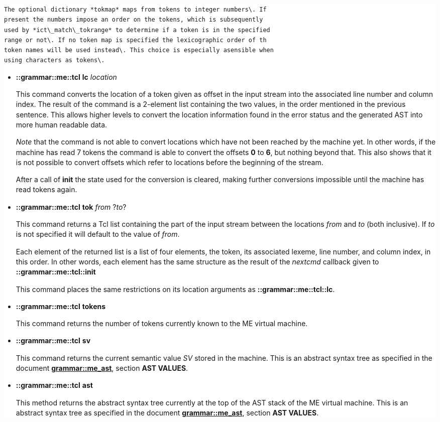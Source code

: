     The optional dictionary *tokmap* maps from tokens to integer numbers\. If
    present the numbers impose an order on the tokens, which is subsequently
    used by *ict\_match\_tokrange* to determine if a token is in the specified
    range or not\. If no token map is specified the lexicographic order of th
    token names will be used instead\. This choice is especially asensible when
    using characters as tokens\.

  - <a name='3'></a>__::grammar::me::tcl__ __lc__ *location*

    This command converts the location of a token given as offset in the input
    stream into the associated line number and column index\. The result of the
    command is a 2\-element list containing the two values, in the order
    mentioned in the previous sentence\. This allows higher levels to convert the
    location information found in the error status and the generated AST into
    more human readable data\.

    *Note* that the command is not able to convert locations which have not
    been reached by the machine yet\. In other words, if the machine has read 7
    tokens the command is able to convert the offsets __0__ to __6__,
    but nothing beyond that\. This also shows that it is not possible to convert
    offsets which refer to locations before the beginning of the stream\.

    After a call of __init__ the state used for the conversion is cleared,
    making further conversions impossible until the machine has read tokens
    again\.

  - <a name='4'></a>__::grammar::me::tcl__ __tok__ *from* ?*to*?

    This command returns a Tcl list containing the part of the input stream
    between the locations *from* and *to* \(both inclusive\)\. If *to* is not
    specified it will default to the value of *from*\.

    Each element of the returned list is a list of four elements, the token, its
    associated lexeme, line number, and column index, in this order\. In other
    words, each element has the same structure as the result of the *nextcmd*
    callback given to __::grammar::me::tcl::init__

    This command places the same restrictions on its location arguments as
    __::grammar::me::tcl::lc__\.

  - <a name='5'></a>__::grammar::me::tcl__ __tokens__

    This command returns the number of tokens currently known to the ME virtual
    machine\.

  - <a name='6'></a>__::grammar::me::tcl__ __sv__

    This command returns the current semantic value *SV* stored in the
    machine\. This is an abstract syntax tree as specified in the document
    __[grammar::me\_ast](me\_ast\.md)__, section __AST VALUES__\.

  - <a name='7'></a>__::grammar::me::tcl__ __ast__

    This method returns the abstract syntax tree currently at the top of the AST
    stack of the ME virtual machine\. This is an abstract syntax tree as
    specified in the document __[grammar::me\_ast](me\_ast\.md)__, section
    __AST VALUES__\.
